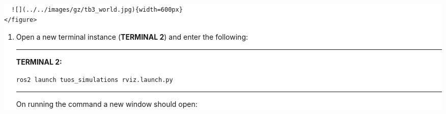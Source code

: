       ![](../../images/gz/tb3_world.jpg){width=600px}
    </figure>

1. Open a new terminal instance (**TERMINAL 2**) and enter the following:

    ***
    **TERMINAL 2:**
    ```bash
    ros2 launch tuos_simulations rviz.launch.py
    ```
    ***
    
    On running the command a new window should open:

    <figure markdown>
